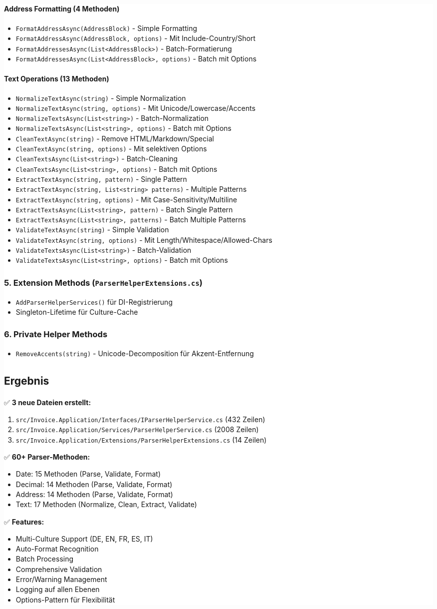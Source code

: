 #### Address Formatting (4 Methoden)
- `FormatAddressAsync(AddressBlock)` - Simple Formatting
- `FormatAddressAsync(AddressBlock, options)` - Mit Include-Country/Short
- `FormatAddressesAsync(List<AddressBlock>)` - Batch-Formatierung
- `FormatAddressesAsync(List<AddressBlock>, options)` - Batch mit Options

#### Text Operations (13 Methoden)
- `NormalizeTextAsync(string)` - Simple Normalization
- `NormalizeTextAsync(string, options)` - Mit Unicode/Lowercase/Accents
- `NormalizeTextsAsync(List<string>)` - Batch-Normalization
- `NormalizeTextsAsync(List<string>, options)` - Batch mit Options
- `CleanTextAsync(string)` - Remove HTML/Markdown/Special
- `CleanTextAsync(string, options)` - Mit selektiven Options
- `CleanTextsAsync(List<string>)` - Batch-Cleaning
- `CleanTextsAsync(List<string>, options)` - Batch mit Options
- `ExtractTextAsync(string, pattern)` - Single Pattern
- `ExtractTextAsync(string, List<string> patterns)` - Multiple Patterns
- `ExtractTextAsync(string, options)` - Mit Case-Sensitivity/Multiline
- `ExtractTextsAsync(List<string>, pattern)` - Batch Single Pattern
- `ExtractTextsAsync(List<string>, patterns)` - Batch Multiple Patterns
- `ValidateTextAsync(string)` - Simple Validation
- `ValidateTextAsync(string, options)` - Mit Length/Whitespace/Allowed-Chars
- `ValidateTextsAsync(List<string>)` - Batch-Validation
- `ValidateTextsAsync(List<string>, options)` - Batch mit Options

### 5. Extension Methods (`ParserHelperExtensions.cs`)
- `AddParserHelperServices()` für DI-Registrierung
- Singleton-Lifetime für Culture-Cache

### 6. Private Helper Methods
- `RemoveAccents(string)` - Unicode-Decomposition für Akzent-Entfernung

## Ergebnis

✅ **3 neue Dateien erstellt:**
1. `src/Invoice.Application/Interfaces/IParserHelperService.cs` (432 Zeilen)
2. `src/Invoice.Application/Services/ParserHelperService.cs` (2008 Zeilen)
3. `src/Invoice.Application/Extensions/ParserHelperExtensions.cs` (14 Zeilen)

✅ **60+ Parser-Methoden:**
- Date: 15 Methoden (Parse, Validate, Format)
- Decimal: 14 Methoden (Parse, Validate, Format)
- Address: 14 Methoden (Parse, Validate, Format)
- Text: 17 Methoden (Normalize, Clean, Extract, Validate)

✅ **Features:**
- Multi-Culture Support (DE, EN, FR, ES, IT)
- Auto-Format Recognition
- Batch Processing
- Comprehensive Validation
- Error/Warning Management
- Logging auf allen Ebenen
- Options-Pattern für Flexibilität
